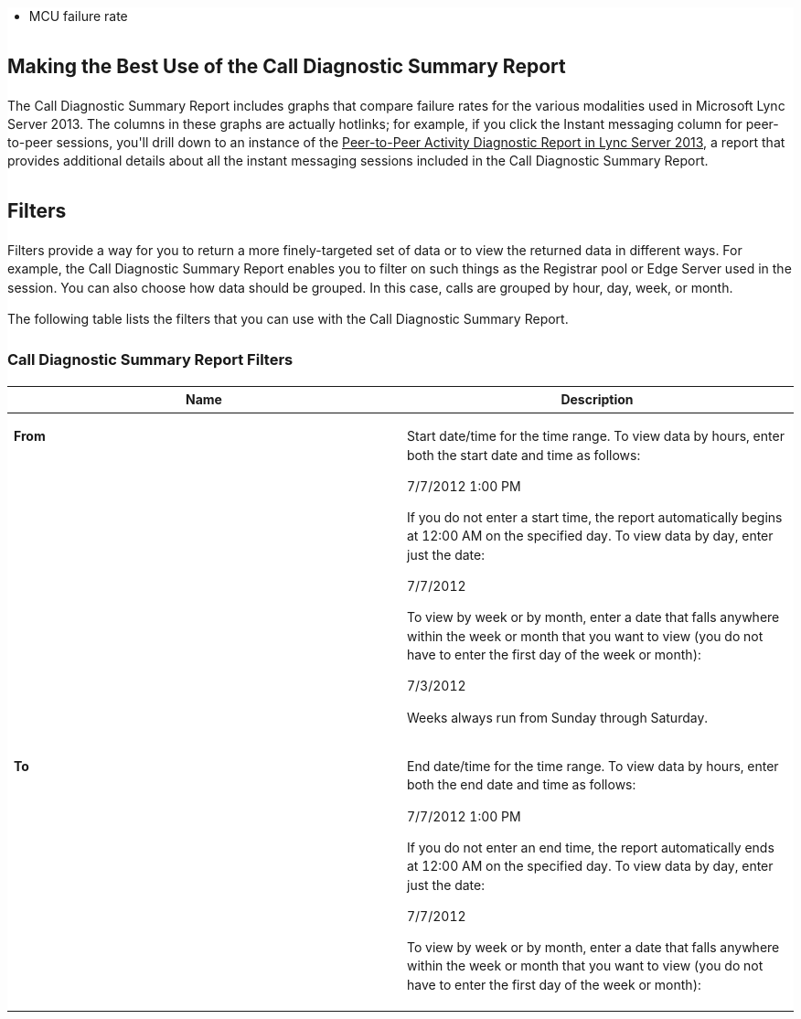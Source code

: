   - MCU failure rate

</div>

<div>

## Making the Best Use of the Call Diagnostic Summary Report

The Call Diagnostic Summary Report includes graphs that compare failure rates for the various modalities used in Microsoft Lync Server 2013. The columns in these graphs are actually hotlinks; for example, if you click the Instant messaging column for peer-to-peer sessions, you'll drill down to an instance of the [Peer-to-Peer Activity Diagnostic Report in Lync Server 2013](lync-server-2013-peer-to-peer-activity-diagnostic-report.md), a report that provides additional details about all the instant messaging sessions included in the Call Diagnostic Summary Report.

</div>

<div>

## Filters

Filters provide a way for you to return a more finely-targeted set of data or to view the returned data in different ways. For example, the Call Diagnostic Summary Report enables you to filter on such things as the Registrar pool or Edge Server used in the session. You can also choose how data should be grouped. In this case, calls are grouped by hour, day, week, or month.

The following table lists the filters that you can use with the Call Diagnostic Summary Report.

### Call Diagnostic Summary Report Filters

<table>
<colgroup>
<col style="width: 50%" />
<col style="width: 50%" />
</colgroup>
<thead>
<tr class="header">
<th>Name</th>
<th>Description</th>
</tr>
</thead>
<tbody>
<tr class="odd">
<td><p><strong>From</strong></p></td>
<td><p>Start date/time for the time range. To view data by hours, enter both the start date and time as follows:</p>
<p>7/7/2012 1:00 PM</p>
<p>If you do not enter a start time, the report automatically begins at 12:00 AM on the specified day. To view data by day, enter just the date:</p>
<p>7/7/2012</p>
<p>To view by week or by month, enter a date that falls anywhere within the week or month that you want to view (you do not have to enter the first day of the week or month):</p>
<p>7/3/2012</p>
<p>Weeks always run from Sunday through Saturday.</p></td>
</tr>
<tr class="even">
<td><p><strong>To</strong></p></td>
<td><p>End date/time for the time range. To view data by hours, enter both the end date and time as follows:</p>
<p>7/7/2012 1:00 PM</p>
<p>If you do not enter an end time, the report automatically ends at 12:00 AM on the specified day. To view data by day, enter just the date:</p>
<p>7/7/2012</p>
<p>To view by week or by month, enter a date that falls anywhere within the week or month that you want to view (you do not have to enter the first day of the week or month):</p>